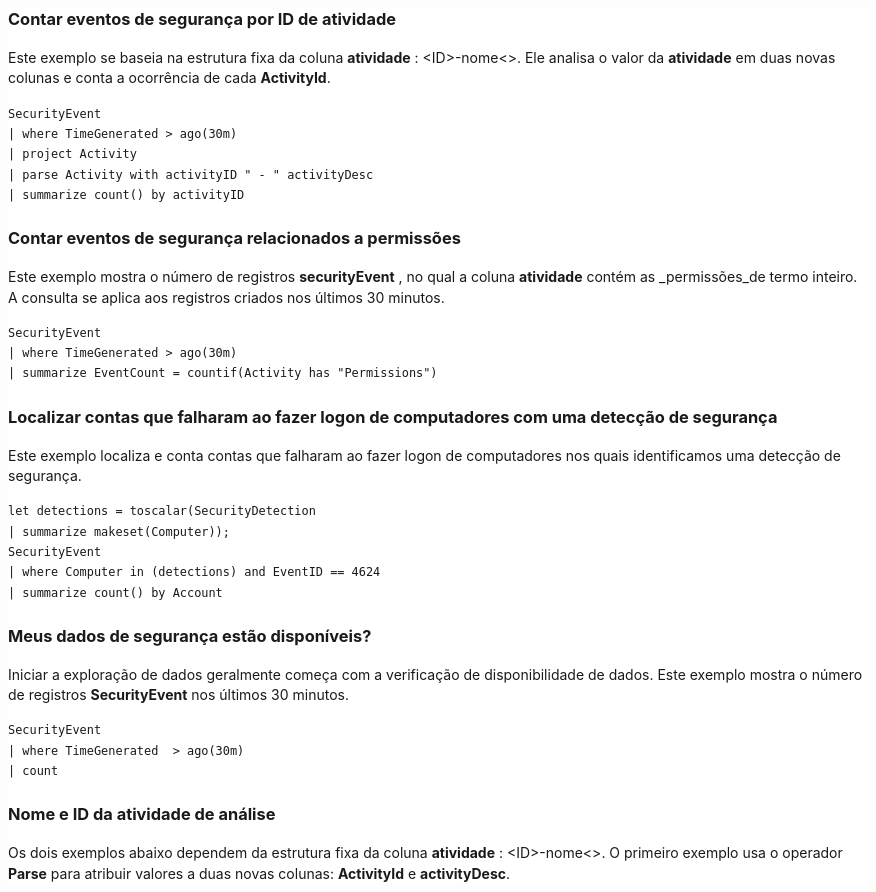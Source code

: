 ### <a name="count-security-events-by-activity-id"></a>Contar eventos de segurança por ID de atividade


Este exemplo se baseia na estrutura fixa da coluna **atividade** : \<ID\>-nome\<\>.
Ele analisa o valor da **atividade** em duas novas colunas e conta a ocorrência de cada **ActivityId**.

```Kusto
SecurityEvent
| where TimeGenerated > ago(30m) 
| project Activity 
| parse Activity with activityID " - " activityDesc
| summarize count() by activityID
```

### <a name="count-security-events-related-to-permissions"></a>Contar eventos de segurança relacionados a permissões
Este exemplo mostra o número de registros **securityEvent** , no qual a coluna **atividade** contém as _permissões_de termo inteiro. A consulta se aplica aos registros criados nos últimos 30 minutos.

```Kusto
SecurityEvent
| where TimeGenerated > ago(30m)
| summarize EventCount = countif(Activity has "Permissions")
```

### <a name="find-accounts-that-failed-to-log-in-from-computers-with-a-security-detection"></a>Localizar contas que falharam ao fazer logon de computadores com uma detecção de segurança
Este exemplo localiza e conta contas que falharam ao fazer logon de computadores nos quais identificamos uma detecção de segurança.

```Kusto
let detections = toscalar(SecurityDetection
| summarize makeset(Computer));
SecurityEvent
| where Computer in (detections) and EventID == 4624
| summarize count() by Account
```

### <a name="is-my-security-data-available"></a>Meus dados de segurança estão disponíveis?
Iniciar a exploração de dados geralmente começa com a verificação de disponibilidade de dados. Este exemplo mostra o número de registros **SecurityEvent** nos últimos 30 minutos.

```Kusto
SecurityEvent 
| where TimeGenerated  > ago(30m) 
| count
```

### <a name="parse-activity-name-and-id"></a>Nome e ID da atividade de análise
Os dois exemplos abaixo dependem da estrutura fixa da coluna **atividade** : \<ID\>-nome\<\>. O primeiro exemplo usa o operador **Parse** para atribuir valores a duas novas colunas: **ActivityId** e **activityDesc**.
